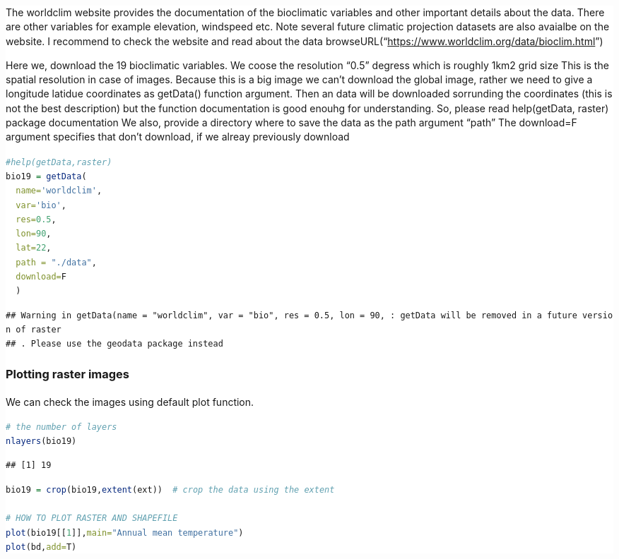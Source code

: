 The worldclim website provides the documentation of the bioclimatic
variables and other important details about the data. There are other
variables for example elevation, windspeed etc. Note several future
climatic projection datasets are also avaialbe on the website. I
recommend to check the website and read about the data
browseURL(“<https://www.worldclim.org/data/bioclim.html>”)

Here we, download the 19 bioclimatic variables. We coose the resolution
“0.5” degress which is roughly 1km2 grid size This is the spatial
resolution in case of images. Because this is a big image we can’t
download the global image, rather we need to give a longitude latidue
coordinates as getData() function argument. Then an data will be
downloaded sorrunding the coordinates (this is not the best description)
but the function documentation is good enouhg for understanding. So,
please read help(getData, raster) package documentation We also, provide
a directory where to save the data as the path argument “path” The
download=F argument specifies that don’t download, if we alreay
previously download

``` r
#help(getData,raster)
bio19 = getData(
  name='worldclim',
  var='bio',
  res=0.5,
  lon=90, 
  lat=22,
  path = "./data",
  download=F
  )
```

    ## Warning in getData(name = "worldclim", var = "bio", res = 0.5, lon = 90, : getData will be removed in a future version of raster
    ## . Please use the geodata package instead

### Plotting raster images

We can check the images using default plot function.

``` r
# the number of layers
nlayers(bio19)
```

    ## [1] 19

``` r
bio19 = crop(bio19,extent(ext))  # crop the data using the extent

# HOW TO PLOT RASTER AND SHAPEFILE
plot(bio19[[1]],main="Annual mean temperature")
plot(bd,add=T)
```
